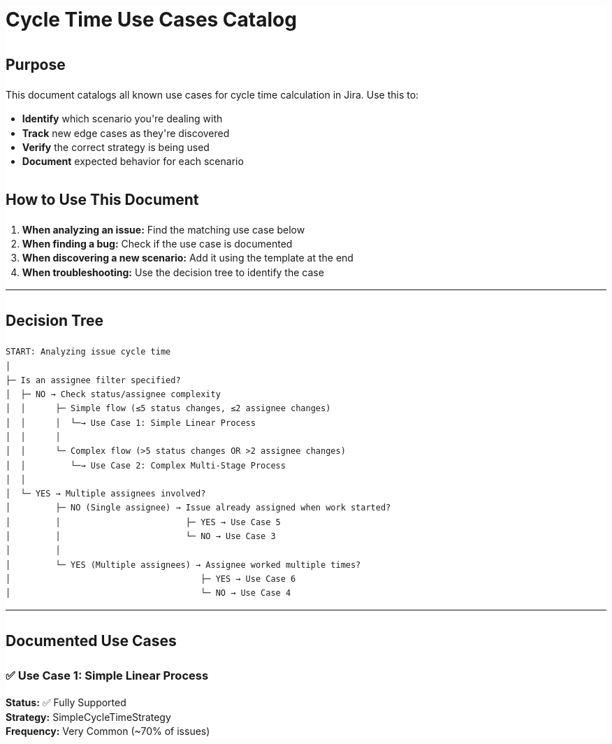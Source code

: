 # Cycle Time Use Cases Catalog

## Purpose
This document catalogs all known use cases for cycle time calculation in Jira. Use this to:
- **Identify** which scenario you're dealing with
- **Track** new edge cases as they're discovered
- **Verify** the correct strategy is being used
- **Document** expected behavior for each scenario

## How to Use This Document

1. **When analyzing an issue:** Find the matching use case below
2. **When finding a bug:** Check if the use case is documented
3. **When discovering a new scenario:** Add it using the template at the end
4. **When troubleshooting:** Use the decision tree to identify the case

---

## Decision Tree

```
START: Analyzing issue cycle time
│
├─ Is an assignee filter specified?
│  ├─ NO → Check status/assignee complexity
│  │      ├─ Simple flow (≤5 status changes, ≤2 assignee changes)
│  │      │  └─→ Use Case 1: Simple Linear Process
│  │      │
│  │      └─ Complex flow (>5 status changes OR >2 assignee changes)
│  │         └─→ Use Case 2: Complex Multi-Stage Process
│  │
│  └─ YES → Multiple assignees involved?
│         ├─ NO (Single assignee) → Issue already assigned when work started?
│         │                         ├─ YES → Use Case 5
│         │                         └─ NO → Use Case 3
│         │
│         └─ YES (Multiple assignees) → Assignee worked multiple times?
│                                      ├─ YES → Use Case 6
│                                      └─ NO → Use Case 4
```

---

## Documented Use Cases

### ✅ Use Case 1: Simple Linear Process
**Status:** ✅ Fully Supported  
**Strategy:** SimpleCycleTimeStrategy  
**Frequency:** Very Common (~70% of issues)
